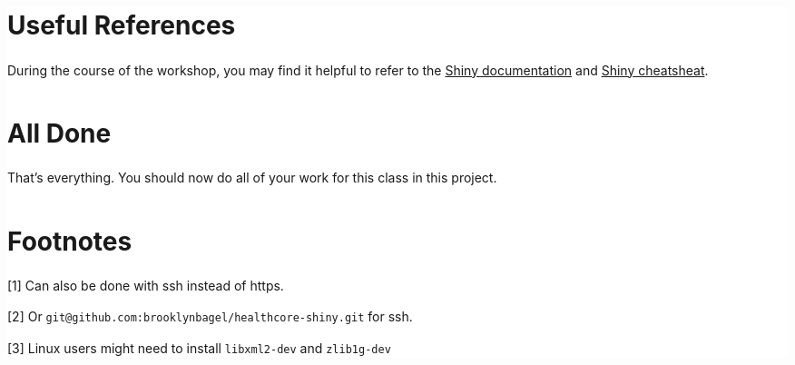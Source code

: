Useful References
=================

During the course of the workshop, you may find it helpful to refer to
the [Shiny
documentation](https://shiny.rstudio.com/reference/shiny/1.5.0/) and
[Shiny
cheatsheat](https://raw.githubusercontent.com/rstudio/cheatsheets/master/shiny.pdf).

All Done
========

That’s everything. You should now do all of your work for this class in
this project.

Footnotes
=========

[1] Can also be done with ssh instead of https.

[2] Or `git@github.com:brooklynbagel/healthcore-shiny.git` for ssh.

[3] Linux users might need to install `libxml2-dev` and `zlib1g-dev`

